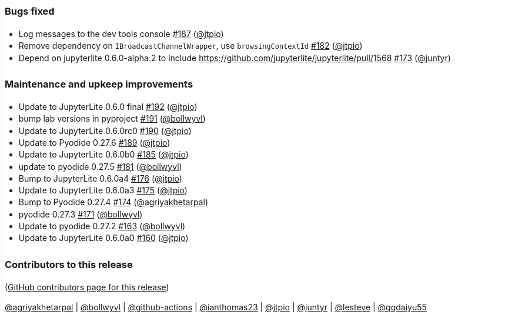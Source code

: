 ### Bugs fixed

- Log messages to the dev tools console [#187](https://github.com/jupyterlite/pyodide-kernel/pull/187) ([@jtpio](https://github.com/jtpio))
- Remove dependency on `IBroadcastChannelWrapper`, use `browsingContextId` [#182](https://github.com/jupyterlite/pyodide-kernel/pull/182) ([@jtpio](https://github.com/jtpio))
- Depend on jupyterlite 0.6.0-alpha.2 to include https://github.com/jupyterlite/jupyterlite/pull/1568 [#173](https://github.com/jupyterlite/pyodide-kernel/pull/173) ([@juntyr](https://github.com/juntyr))

### Maintenance and upkeep improvements

- Update to JupyterLite 0.6.0 final [#192](https://github.com/jupyterlite/pyodide-kernel/pull/192) ([@jtpio](https://github.com/jtpio))
- bump lab versions in pyproject [#191](https://github.com/jupyterlite/pyodide-kernel/pull/191) ([@bollwyvl](https://github.com/bollwyvl))
- Update to JupyterLite 0.6.0rc0 [#190](https://github.com/jupyterlite/pyodide-kernel/pull/190) ([@jtpio](https://github.com/jtpio))
- Update to Pyodide 0.27.6 [#189](https://github.com/jupyterlite/pyodide-kernel/pull/189) ([@jtpio](https://github.com/jtpio))
- Update to JupyterLite 0.6.0b0 [#185](https://github.com/jupyterlite/pyodide-kernel/pull/185) ([@jtpio](https://github.com/jtpio))
- update to pyodide 0.27.5 [#181](https://github.com/jupyterlite/pyodide-kernel/pull/181) ([@bollwyvl](https://github.com/bollwyvl))
- Bump to JupyterLite 0.6.0a4 [#176](https://github.com/jupyterlite/pyodide-kernel/pull/176) ([@jtpio](https://github.com/jtpio))
- Update to JupyterLite 0.6.0a3 [#175](https://github.com/jupyterlite/pyodide-kernel/pull/175) ([@jtpio](https://github.com/jtpio))
- Bump to Pyodide 0.27.4 [#174](https://github.com/jupyterlite/pyodide-kernel/pull/174) ([@agriyakhetarpal](https://github.com/agriyakhetarpal))
- pyodide 0.27.3 [#171](https://github.com/jupyterlite/pyodide-kernel/pull/171) ([@bollwyvl](https://github.com/bollwyvl))
- Update to pyodide 0.27.2 [#163](https://github.com/jupyterlite/pyodide-kernel/pull/163) ([@bollwyvl](https://github.com/bollwyvl))
- Update to JupyterLite 0.6.0a0 [#160](https://github.com/jupyterlite/pyodide-kernel/pull/160) ([@jtpio](https://github.com/jtpio))

### Contributors to this release

([GitHub contributors page for this release](https://github.com/jupyterlite/pyodide-kernel/graphs/contributors?from=2025-01-15&to=2025-06-02&type=c))

[@agriyakhetarpal](https://github.com/search?q=repo%3Ajupyterlite%2Fpyodide-kernel+involves%3Aagriyakhetarpal+updated%3A2025-01-15..2025-06-02&type=Issues) | [@bollwyvl](https://github.com/search?q=repo%3Ajupyterlite%2Fpyodide-kernel+involves%3Abollwyvl+updated%3A2025-01-15..2025-06-02&type=Issues) | [@github-actions](https://github.com/search?q=repo%3Ajupyterlite%2Fpyodide-kernel+involves%3Agithub-actions+updated%3A2025-01-15..2025-06-02&type=Issues) | [@ianthomas23](https://github.com/search?q=repo%3Ajupyterlite%2Fpyodide-kernel+involves%3Aianthomas23+updated%3A2025-01-15..2025-06-02&type=Issues) | [@jtpio](https://github.com/search?q=repo%3Ajupyterlite%2Fpyodide-kernel+involves%3Ajtpio+updated%3A2025-01-15..2025-06-02&type=Issues) | [@juntyr](https://github.com/search?q=repo%3Ajupyterlite%2Fpyodide-kernel+involves%3Ajuntyr+updated%3A2025-01-15..2025-06-02&type=Issues) | [@lesteve](https://github.com/search?q=repo%3Ajupyterlite%2Fpyodide-kernel+involves%3Alesteve+updated%3A2025-01-15..2025-06-02&type=Issues) | [@qqdaiyu55](https://github.com/search?q=repo%3Ajupyterlite%2Fpyodide-kernel+involves%3Aqqdaiyu55+updated%3A2025-01-15..2025-06-02&type=Issues)
